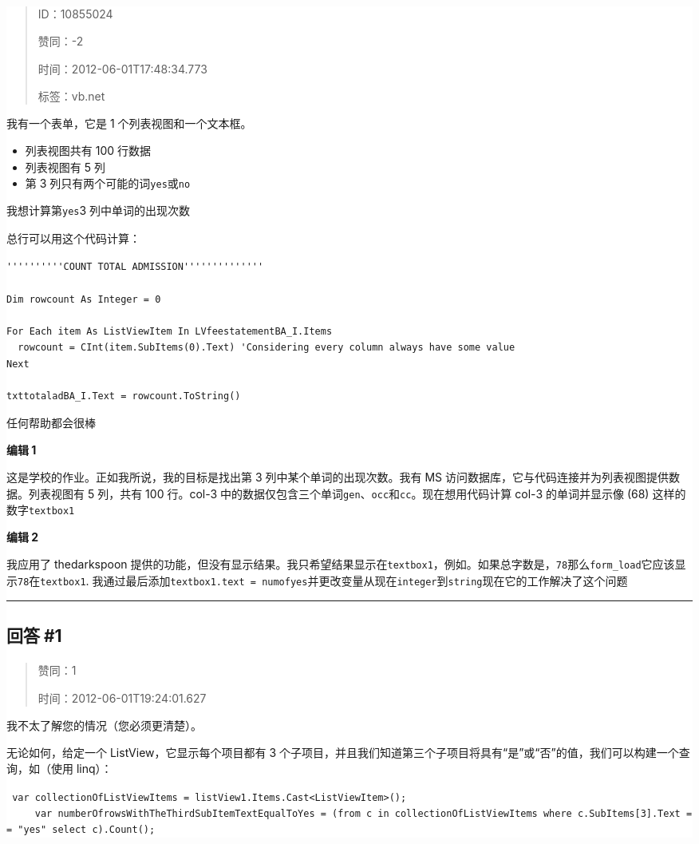 > ID：10855024
> 
> 赞同：-2
> 
> 时间：2012-06-01T17:48:34.773
> 
> 标签：vb.net

我有一个表单，它是 1 个列表视图和一个文本框。
* 列表视图共有 100 行数据
* 列表视图有 5 列
* 第 3 列只有两个可能的词`yes`或`no`

我想计算第`yes`3 列中单词的出现次数

总行可以用这个代码计算：

```
''''''''''COUNT TOTAL ADMISSION''''''''''''''

Dim rowcount As Integer = 0

For Each item As ListViewItem In LVfeestatementBA_I.Items
  rowcount = CInt(item.SubItems(0).Text) 'Considering every column always have some value
Next

txttotaladBA_I.Text = rowcount.ToString() 
```

任何帮助都会很棒

**编辑 1**

这是学校的作业。正如我所说，我的目标是找出第 3 列中某个单词的出现次数。我有 MS 访问数据库，它与代码连接并为列表视图提供数据。列表视图有 5 列，共有 100 行。col-3 中的数据仅包含三个单词`gen`、`occ`和`cc`。现在想用代码计算 col-3 的单词并显示像 (68) 这样的数字`textbox1`

**编辑 2**

我应用了 thedarkspoon 提供的功能，但没有显示结果。我只希望结果显示在`textbox1`，例如。如果总字数是，`78`那么`form_load`它应该显示`78`在`textbox1`. 我通过最后添加`textbox1.text = numofyes`并更改变量从现在`integer`到`string`现在它的工作解决了这个问题

* * *

## 回答 #1

> 赞同：1
> 
> 时间：2012-06-01T19:24:01.627

我不太了解您的情况（您必须更清楚）。

无论如何，给定一个 ListView，它显示每个项目都有 3 个子项目，并且我们知道第三个子项目将具有“是”或“否”的值，我们可以构建一个查询，如（使用 linq）：

```
 var collectionOfListViewItems = listView1.Items.Cast<ListViewItem>();
     var numberOfrowsWithTheThirdSubItemTextEqualToYes = (from c in collectionOfListViewItems where c.SubItems[3].Text == "yes" select c).Count(); 
```
